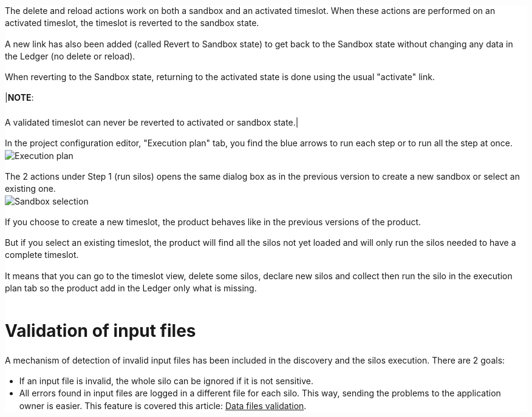 The delete and reload actions work on both a sandbox and an activated timeslot. When these actions are performed on an activated timeslot, the timeslot is reverted to the sandbox state.  

A new link has also been added (called Revert to Sandbox state) to get back to the Sandbox state without changing any data in the Ledger (no delete or reload).  

When reverting to the Sandbox state, returning to the activated state is done using the usual "activate" link.  

|**NOTE**: <br><br> A validated timeslot can never be reverted to activated or sandbox state.|  

In the project configuration editor, "Execution plan" tab, you find the blue arrows to run each step or to run all the step at once.  
![Execution plan](./images/executionplan.png "Execution plan")

The 2 actions under Step 1 (run silos) opens the same dialog box as in the previous version to create a new sandbox or select an existing one.  
![Sandbox selection](./images/sandbox.png "Sandbox selection")

If you choose to create a new timeslot, the product behaves like in the previous versions of the product.  

But if you select an existing timeslot, the product will find all the silos not yet loaded and will only run the silos needed to have a complete timeslot.  

It means that you can go to the timeslot view, delete some silos, declare new silos and collect then run the silo in the execution plan tab so the product add in the Ledger only what is missing.  

# Validation of input files

A mechanism of detection of invalid input files has been included in the discovery and the silos execution. There are 2 goals:
- If an input file is invalid, the whole silo can be ignored if it is not sensitive.
- All errors found in input files are logged in a different file for each silo. This way, sending the problems to the application owner is easier.
This feature is covered this article: [Data files validation](igrc-platform/timeslots-and-execution-plan/collecte-et-silos/input-file-validation.md).
